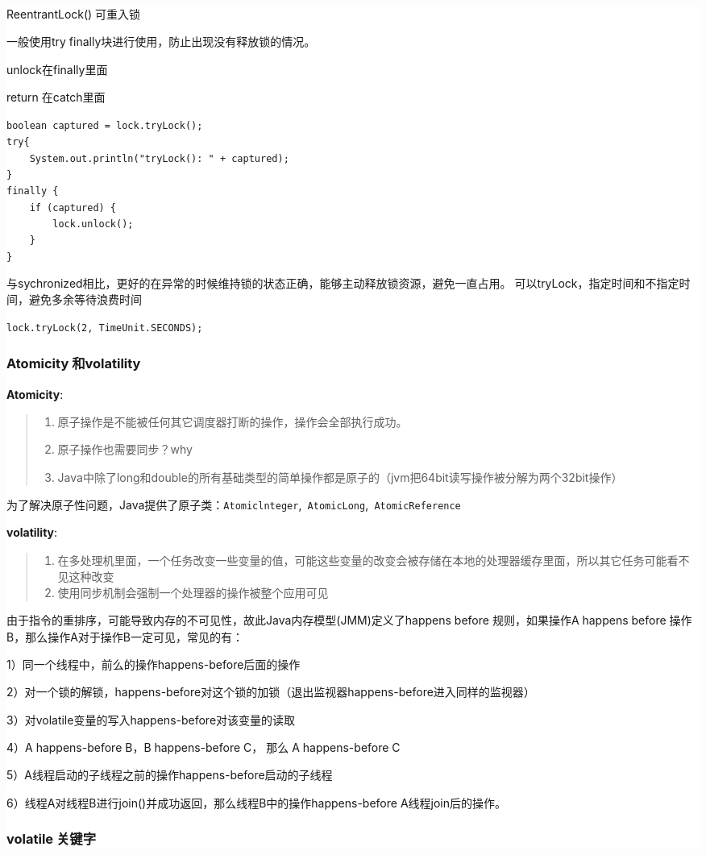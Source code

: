 ReentrantLock() 可重入锁

一般使用try finally块进行使用，防止出现没有释放锁的情况。

unlock在finally里面

return 在catch里面

```
boolean captured = lock.tryLock();
try{
	System.out.println("tryLock(): " + captured);
}
finally {
    if (captured) {
        lock.unlock();
    }
}
```

与sychronized相比，更好的在异常的时候维持锁的状态正确，能够主动释放锁资源，避免一直占用。
可以tryLock，指定时间和不指定时间，避免多余等待浪费时间

```
lock.tryLock(2, TimeUnit.SECONDS);
```

### Atomicity 和volatility

**Atomicity**:

> 1. 原子操作是不能被任何其它调度器打断的操作，操作会全部执行成功。
>
> 2. 原子操作也需要同步？why
> 3. Java中除了long和double的所有基础类型的简单操作都是原子的（jvm把64bit读写操作被分解为两个32bit操作）

为了解决原子性问题，Java提供了原子类：```Atomiclnteger```,``` AtomicLong```,``` AtomicReference```

**volatility**:

> 1. 在多处理机里面，一个任务改变一些变量的值，可能这些变量的改变会被存储在本地的处理器缓存里面，所以其它任务可能看不见这种改变
> 2. 使用同步机制会强制一个处理器的操作被整个应用可见

由于指令的重排序，可能导致内存的不可见性，故此Java内存模型(JMM)定义了happens before 规则，如果操作A happens before 操作B，那么操作A对于操作B一定可见，常见的有：

1）同一个线程中，前么的操作happens-before后面的操作

2）对一个锁的解锁，happens-before对这个锁的加锁（退出监视器happens-before进入同样的监视器）

3）对volatile变量的写入happens-before对该变量的读取

4）A happens-before B，B happens-before C， 那么 A happens-before C

5）A线程启动的子线程之前的操作happens-before启动的子线程

6）线程A对线程B进行join()并成功返回，那么线程B中的操作happens-before A线程join后的操作。

### volatile 关键字
